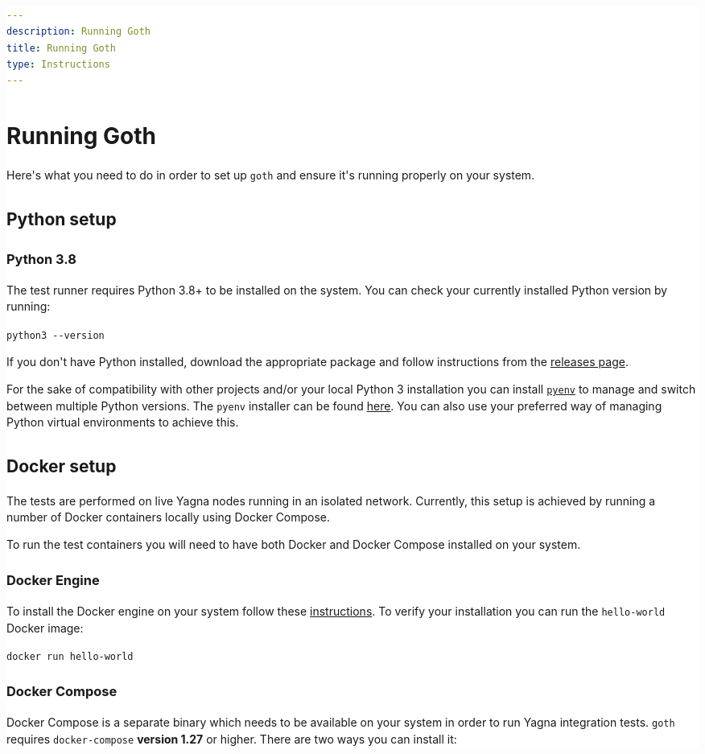 ```yaml
---
description: Running Goth
title: Running Goth
type: Instructions
---
```


# Running Goth

Here's what you need to do in order to set up `goth` and ensure it's running properly on your system.

## Python setup

### Python 3.8

The test runner requires Python 3.8+ to be installed on the system. You can check your currently installed Python version by running:

```
python3 --version
```

If you don't have Python installed, download the appropriate package and follow instructions from the [releases page](https://www.python.org/downloads/).

For the sake of compatibility with other projects and/or your local Python 3 installation you can install [`pyenv`](https://github.com/pyenv/pyenv) to manage and switch between multiple Python versions. The `pyenv` installer can be found [here](https://github.com/pyenv/pyenv-installer). You can also use your preferred way of managing Python virtual environments to achieve this.

## Docker setup

The tests are performed on live Yagna nodes running in an isolated network. Currently, this setup is achieved by running a number of Docker containers locally using Docker Compose.

To run the test containers you will need to have both Docker and Docker Compose installed on your system.

### Docker Engine

To install the Docker engine on your system follow these [instructions](https://docs.docker.com/engine/install/). To verify your installation you can run the `hello-world` Docker image:

```
docker run hello-world
```

### Docker Compose

Docker Compose is a separate binary which needs to be available on your system in order to run Yagna integration tests. `goth` requires `docker-compose` **version 1.27** or higher. There are two ways you can install it:
